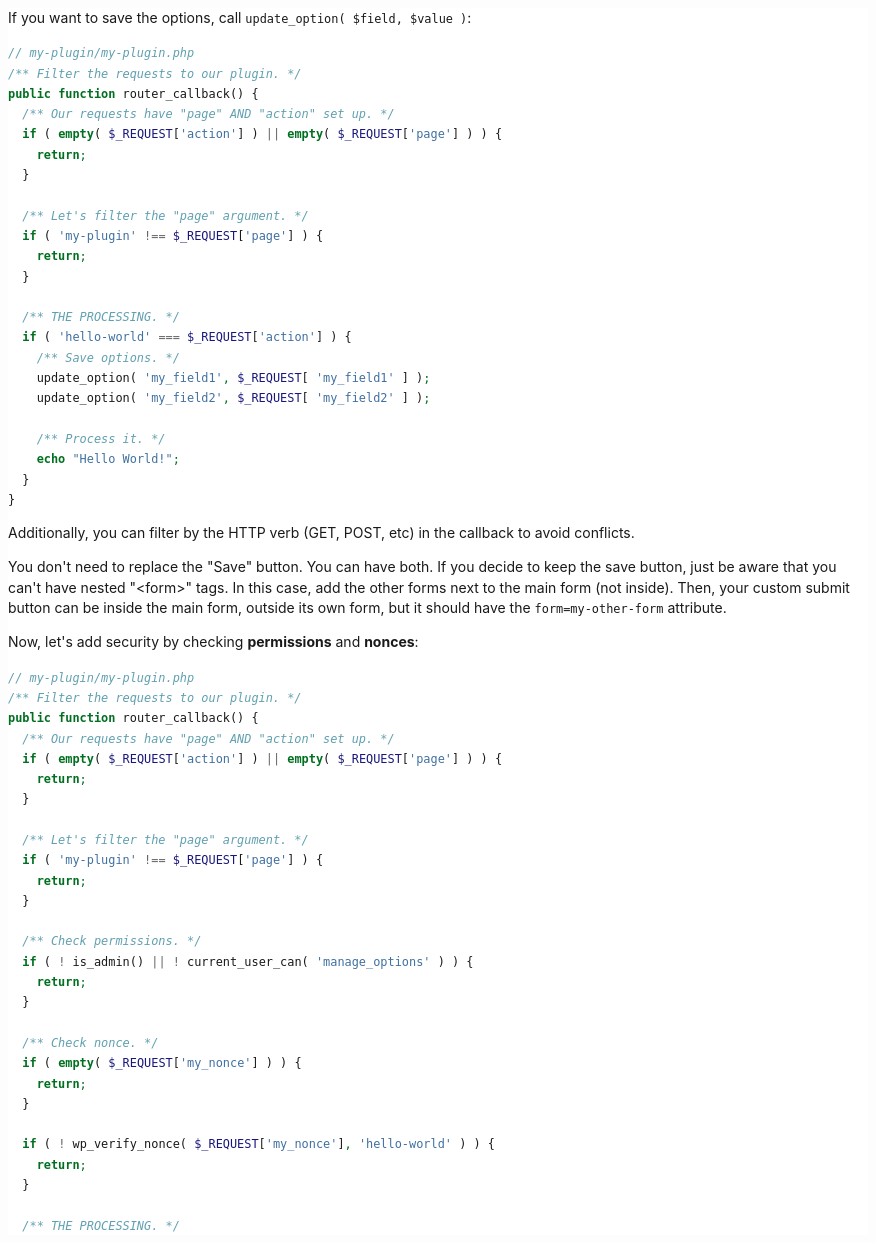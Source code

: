 If you want to save the options, call `update_option( $field, $value )`:

```php
// my-plugin/my-plugin.php
/** Filter the requests to our plugin. */
public function router_callback() {
  /** Our requests have "page" AND "action" set up. */
  if ( empty( $_REQUEST['action'] ) || empty( $_REQUEST['page'] ) ) {
    return;
  }

  /** Let's filter the "page" argument. */
  if ( 'my-plugin' !== $_REQUEST['page'] ) {
    return;
  }

  /** THE PROCESSING. */
  if ( 'hello-world' === $_REQUEST['action'] ) {
    /** Save options. */
    update_option( 'my_field1', $_REQUEST[ 'my_field1' ] );
    update_option( 'my_field2', $_REQUEST[ 'my_field2' ] );

    /** Process it. */
    echo "Hello World!";
  }
}
```

Additionally, you can filter by the HTTP verb (GET, POST, etc) in the callback to avoid conflicts.

You don't need to replace the "Save" button. You can have both. If you decide to keep the save button, just be aware that you can't have nested "\<form\>" tags. In this case, add the other forms next to the main form (not inside). Then, your custom submit button can be inside the main form, outside its own form, but it should have the `form=my-other-form` attribute.

Now, let's add security by checking **permissions** and **nonces**:

```php
// my-plugin/my-plugin.php
/** Filter the requests to our plugin. */
public function router_callback() {
  /** Our requests have "page" AND "action" set up. */
  if ( empty( $_REQUEST['action'] ) || empty( $_REQUEST['page'] ) ) {
    return;
  }

  /** Let's filter the "page" argument. */
  if ( 'my-plugin' !== $_REQUEST['page'] ) {
    return;
  }

  /** Check permissions. */
  if ( ! is_admin() || ! current_user_can( 'manage_options' ) ) {
    return;
  }

  /** Check nonce. */
  if ( empty( $_REQUEST['my_nonce'] ) ) {
    return;
  }

  if ( ! wp_verify_nonce( $_REQUEST['my_nonce'], 'hello-world' ) ) {
    return;
  }

  /** THE PROCESSING. */
```